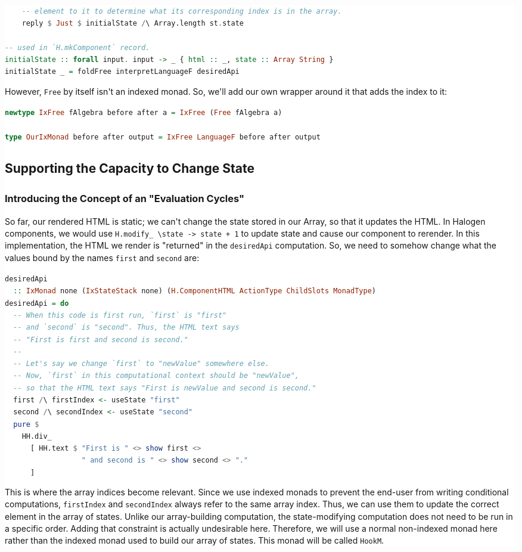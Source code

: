 ```purescript
    -- element to it to determine what its corresponding index is in the array.
    reply $ Just $ initialState /\ Array.length st.state

-- used in `H.mkComponent` record.
initialState :: forall input. input -> _ { html :: _, state :: Array String }
initialState _ = foldFree interpretLanguageF desiredApi
```

However, `Free` by itself isn't an indexed monad. So, we'll add our own wrapper around it that adds the index to it:
```purescript
newtype IxFree fAlgebra before after a = IxFree (Free fAlgebra a)

type OurIxMonad before after output = IxFree LanguageF before after output
```

## Supporting the Capacity to Change State

### Introducing the Concept of an "Evaluation Cycles"

So far, our rendered HTML is static; we can't change the state stored in our Array, so that it updates the HTML. In Halogen components, we would use `H.modify_ \state -> state + 1` to update state and cause our component to rerender. In this implementation, the HTML we render is "returned" in the `desiredApi` computation. So, we need to somehow change what the values bound by the names `first` and `second` are:
```purescript
desiredApi
  :: IxMonad none (IxStateStack none) (H.ComponentHTML ActionType ChildSlots MonadType)
desiredApi = do
  -- When this code is first run, `first` is "first"
  -- and `second` is "second". Thus, the HTML text says
  -- "First is first and second is second."
  --
  -- Let's say we change `first` to "newValue" somewhere else.
  -- Now, `first` in this computational context should be "newValue",
  -- so that the HTML text says "First is newValue and second is second."
  first /\ firstIndex <- useState "first"
  second /\ secondIndex <- useState "second"
  pure $
    HH.div_
      [ HH.text $ "First is " <> show first <>
                  " and second is " <> show second <> "."
      ]
```

This is where the array indices become relevant. Since we use indexed monads to prevent the end-user from writing conditional computations, `firstIndex` and `secondIndex` always refer to the same array index. Thus, we can use them to update the correct element in the array of states. Unlike our array-building computation, the state-modifying computation does not need to be run in a specific order. Adding that constraint is actually undesirable here. Therefore, we will use a normal non-indexed monad here rather than the indexed monad used to build our array of states. This monad will be called `HookM`.
